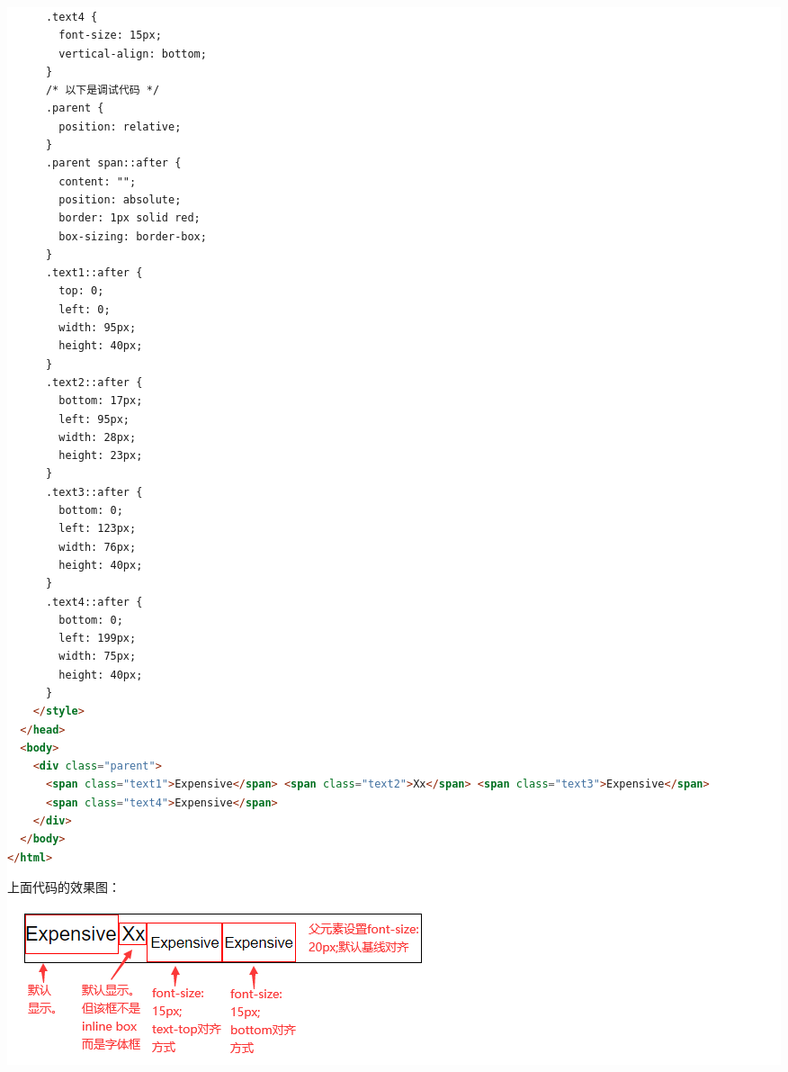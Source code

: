 ```html
      .text4 {
        font-size: 15px;
        vertical-align: bottom;
      }
      /* 以下是调试代码 */
      .parent {
        position: relative;
      }
      .parent span::after {
        content: "";
        position: absolute;
        border: 1px solid red;
        box-sizing: border-box;
      }
      .text1::after {
        top: 0;
        left: 0;
        width: 95px;
        height: 40px;
      }
      .text2::after {
        bottom: 17px;
        left: 95px;
        width: 28px;
        height: 23px;
      }
      .text3::after {
        bottom: 0;
        left: 123px;
        width: 76px;
        height: 40px;
      }
      .text4::after {
        bottom: 0;
        left: 199px;
        width: 75px;
        height: 40px;
      }
    </style>
  </head>
  <body>
    <div class="parent">
      <span class="text1">Expensive</span> <span class="text2">Xx</span> <span class="text3">Expensive</span>
      <span class="text4">Expensive</span>
    </div>
  </body>
</html>
```

上面代码的效果图：  
![text-top对齐](./img/2.盒模型/text-top对齐.png)
